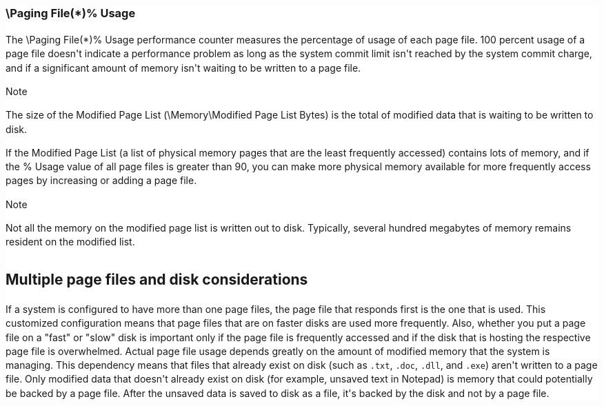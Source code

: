 ### \Paging File(*)\% Usage

The \\Paging File(*)\% Usage performance counter measures the percentage of usage of each page file. 100 percent usage of a page file doesn't indicate a performance problem as long as the system commit limit isn't reached by the system commit charge, and if a significant amount of memory isn't waiting to be written to a page file.

> [!NOTE]
> The size of the Modified Page List (\\Memory\\Modified Page List Bytes) is the total of modified data that is waiting to be written to disk.

If the Modified Page List (a list of physical memory pages that are the least frequently accessed) contains lots of memory, and if the % Usage value of all page files is greater than 90, you can make more physical memory available for more frequently access pages by increasing or adding a page file.

> [!NOTE]
> Not all the memory on the modified page list is written out to disk. Typically, several hundred megabytes of memory remains resident on the modified list.

## Multiple page files and disk considerations

If a system is configured to have more than one page files, the page file that responds first is the one that is used. This customized configuration means that page files that are on faster disks are used more frequently. Also, whether you put a page file on a "fast" or "slow" disk is important only if the page file is frequently accessed and if the disk that is hosting the respective page file is overwhelmed. Actual page file usage depends greatly on the amount of modified memory that the system is managing. This dependency means that files that already exist on disk (such as `.txt`, `.doc`, `.dll`, and `.exe`) aren't written to a page file. Only modified data that doesn't already exist on disk (for example, unsaved text in Notepad) is memory that could potentially be backed by a page file. After the unsaved data is saved to disk as a file, it's backed by the disk and not by a page file.
